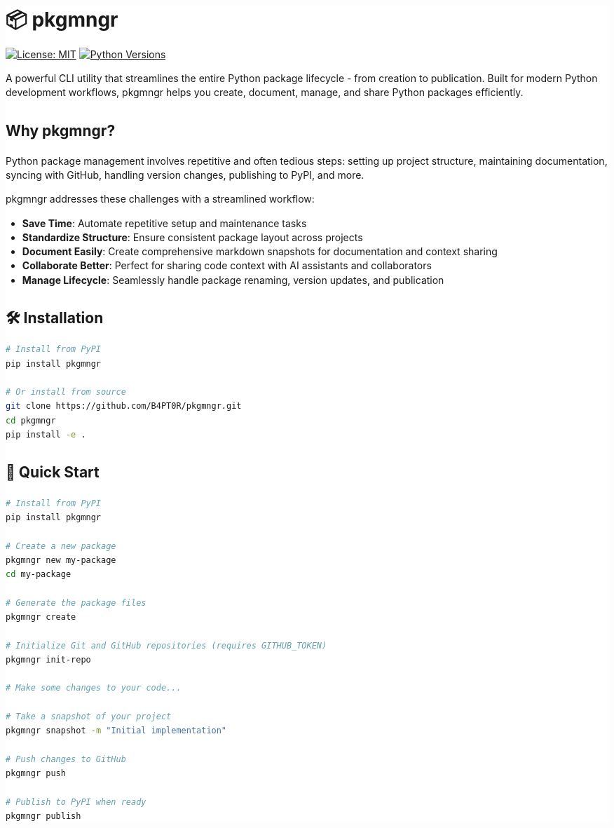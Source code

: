 # 📦 pkgmngr

[![License: MIT](https://img.shields.io/badge/License-MIT-yellow.svg)](https://opensource.org/licenses/MIT)
[![Python Versions](https://img.shields.io/badge/python-3.6%2B-blue)](https://www.python.org/)

A powerful CLI utility that streamlines the entire Python package lifecycle - from creation to publication. Built for modern Python development workflows, pkgmngr helps you create, document, manage, and share Python packages efficiently.

## Why pkgmngr?

Python package management involves repetitive and often tedious steps: setting up project structure, maintaining documentation, syncing with GitHub, handling version changes, publishing to PyPI, and more.

pkgmngr addresses these challenges with a streamlined workflow:

- **Save Time**: Automate repetitive setup and maintenance tasks
- **Standardize Structure**: Ensure consistent package layout across projects
- **Document Easily**: Create comprehensive markdown snapshots for documentation and context sharing
- **Collaborate Better**: Perfect for sharing code context with AI assistants and collaborators
- **Manage Lifecycle**: Seamlessly handle package renaming, version updates, and publication

## 🛠️ Installation

```bash
# Install from PyPI
pip install pkgmngr

# Or install from source
git clone https://github.com/B4PT0R/pkgmngr.git
cd pkgmngr
pip install -e .
```

## 🚀 Quick Start

```bash
# Install from PyPI
pip install pkgmngr

# Create a new package
pkgmngr new my-package
cd my-package

# Generate the package files
pkgmngr create

# Initialize Git and GitHub repositories (requires GITHUB_TOKEN)
pkgmngr init-repo

# Make some changes to your code...

# Take a snapshot of your project
pkgmngr snapshot -m "Initial implementation"

# Push changes to GitHub
pkgmngr push

# Publish to PyPI when ready
pkgmngr publish
```